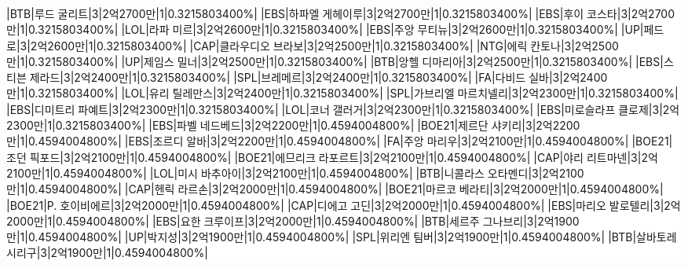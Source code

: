|BTB|루드 굴리트|3|2억2700만|1|0.3215803400%|
|EBS|하파엘 게헤이루|3|2억2700만|1|0.3215803400%|
|EBS|후이 코스타|3|2억2700만|1|0.3215803400%|
|LOL|라파 미르|3|2억2600만|1|0.3215803400%|
|EBS|주앙 무티뉴|3|2억2600만|1|0.3215803400%|
|UP|페드로|3|2억2600만|1|0.3215803400%|
|CAP|클라우디오 브라보|3|2억2500만|1|0.3215803400%|
|NTG|에릭 칸토나|3|2억2500만|1|0.3215803400%|
|UP|제임스 밀너|3|2억2500만|1|0.3215803400%|
|BTB|앙헬 디마리아|3|2억2500만|1|0.3215803400%|
|EBS|스티븐 제라드|3|2억2400만|1|0.3215803400%|
|SPL|브레메르|3|2억2400만|1|0.3215803400%|
|FA|다비드 실바|3|2억2400만|1|0.3215803400%|
|LOL|유리 틸레만스|3|2억2400만|1|0.3215803400%|
|SPL|가브리엘 마르치넬리|3|2억2300만|1|0.3215803400%|
|EBS|디미트리 파예트|3|2억2300만|1|0.3215803400%|
|LOL|코너 갤러거|3|2억2300만|1|0.3215803400%|
|EBS|미로슬라프 클로제|3|2억2300만|1|0.3215803400%|
|EBS|파벨 네드베드|3|2억2200만|1|0.4594004800%|
|BOE21|제르단 샤키리|3|2억2200만|1|0.4594004800%|
|EBS|조르디 알바|3|2억2200만|1|0.4594004800%|
|FA|주앙 마리우|3|2억2100만|1|0.4594004800%|
|BOE21|조던 픽포드|3|2억2100만|1|0.4594004800%|
|BOE21|에므리크 라포르트|3|2억2100만|1|0.4594004800%|
|CAP|야리 리트마넨|3|2억2100만|1|0.4594004800%|
|LOL|미시 바추아이|3|2억2100만|1|0.4594004800%|
|BTB|니콜라스 오타멘디|3|2억2100만|1|0.4594004800%|
|CAP|헨릭 라르손|3|2억2000만|1|0.4594004800%|
|BOE21|마르코 베라티|3|2억2000만|1|0.4594004800%|
|BOE21|P. 호이비에르|3|2억2000만|1|0.4594004800%|
|CAP|디에고 고딘|3|2억2000만|1|0.4594004800%|
|EBS|마리오 발로텔리|3|2억2000만|1|0.4594004800%|
|EBS|요한 크루이프|3|2억2000만|1|0.4594004800%|
|BTB|세르주 그나브리|3|2억1900만|1|0.4594004800%|
|UP|박지성|3|2억1900만|1|0.4594004800%|
|SPL|위리엔 팀버|3|2억1900만|1|0.4594004800%|
|BTB|살바토레 시리구|3|2억1900만|1|0.4594004800%|